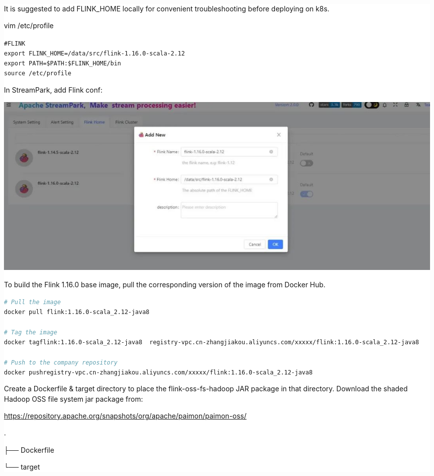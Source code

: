 It is suggested to add FLINK_HOME locally for convenient troubleshooting before deploying on k8s.

vim /etc/profile

```shell
#FLINK
export FLINK_HOME=/data/src/flink-1.16.0-scala-2.12
export PATH=$PATH:$FLINK_HOME/bin
source /etc/profile
```

In StreamPark, add Flink conf:

![](/blog/bondex/flink_conf.jpg)

To build the Flink 1.16.0 base image, pull the corresponding version of the image from Docker Hub.

```dockerfile
# Pull the image
docker pull flink:1.16.0-scala_2.12-java8

# Tag the image
docker tagflink:1.16.0-scala_2.12-java8  registry-vpc.cn-zhangjiakou.aliyuncs.com/xxxxx/flink:1.16.0-scala_2.12-java8

# Push to the company repository
docker pushregistry-vpc.cn-zhangjiakou.aliyuncs.com/xxxxx/flink:1.16.0-scala_2.12-java8
```

Create a Dockerfile & target directory to place the flink-oss-fs-hadoop JAR package in that directory. Download the shaded Hadoop OSS file system jar package from:

https://repository.apache.org/snapshots/org/apache/paimon/paimon-oss/

.

├── Dockerfile

└── target
